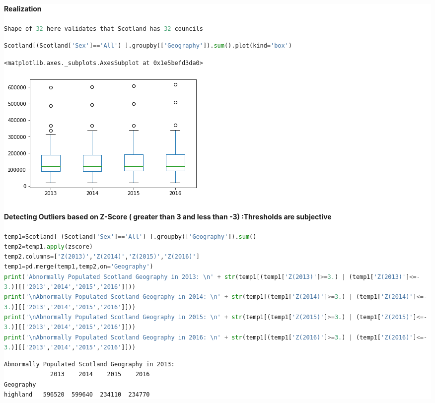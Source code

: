 



#### Realization
```python
Shape of 32 here validates that Scotland has 32 councils
```

```python
Scotland[(Scotland['Sex']=='All') ].groupby(['Geography']).sum().plot(kind='box')
```




    <matplotlib.axes._subplots.AxesSubplot at 0x1e5befd3da0>




![png](output_12_1.png)


#### Detecting Outliers based on Z-Score  ( greater than 3 and less than -3) :Thresholds are subjective
```python
temp1=Scotland[ (Scotland['Sex']=='All') ].groupby(['Geography']).sum()
temp2=temp1.apply(zscore)
temp2.columns=['Z(2013)','Z(2014)','Z(2015)','Z(2016)']
temp1=pd.merge(temp1,temp2,on='Geography')
print('Abnormally Populated Scotland Geography in 2013: \n' + str(temp1[(temp1['Z(2013)']>=3.) | (temp1['Z(2013)']<=-3.)][['2013','2014','2015','2016']]))
print('\nAbnormally Populated Scotland Geography in 2014: \n' + str(temp1[(temp1['Z(2014)']>=3.) | (temp1['Z(2014)']<=-3.)][['2013','2014','2015','2016']]))
print('\nAbnormally Populated Scotland Geography in 2015: \n' + str(temp1[(temp1['Z(2015)']>=3.) | (temp1['Z(2015)']<=-3.)][['2013','2014','2015','2016']]))
print('\nAbnormally Populated Scotland Geography in 2016: \n' + str(temp1[(temp1['Z(2016)']>=3.) | (temp1['Z(2016)']<=-3.)][['2013','2014','2015','2016']]))

```

    Abnormally Populated Scotland Geography in 2013: 
                 2013    2014    2015    2016
    Geography                                
    highland   596520  599640  234110  234770
    